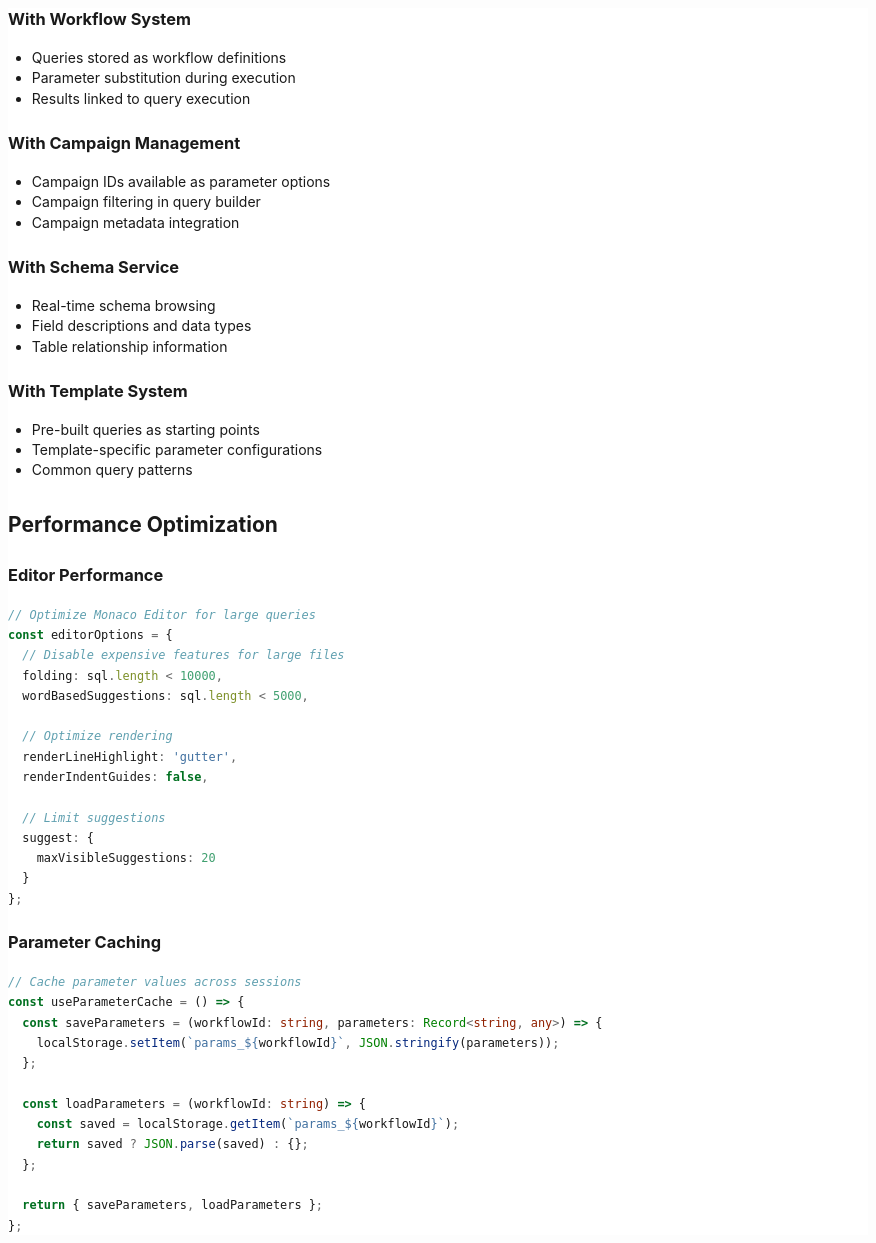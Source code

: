 ### With Workflow System
- Queries stored as workflow definitions
- Parameter substitution during execution
- Results linked to query execution

### With Campaign Management
- Campaign IDs available as parameter options
- Campaign filtering in query builder
- Campaign metadata integration

### With Schema Service
- Real-time schema browsing
- Field descriptions and data types
- Table relationship information

### With Template System
- Pre-built queries as starting points
- Template-specific parameter configurations
- Common query patterns

## Performance Optimization

### Editor Performance
```typescript
// Optimize Monaco Editor for large queries
const editorOptions = {
  // Disable expensive features for large files
  folding: sql.length < 10000,
  wordBasedSuggestions: sql.length < 5000,
  
  // Optimize rendering
  renderLineHighlight: 'gutter',
  renderIndentGuides: false,
  
  // Limit suggestions
  suggest: {
    maxVisibleSuggestions: 20
  }
};
```

### Parameter Caching
```typescript
// Cache parameter values across sessions
const useParameterCache = () => {
  const saveParameters = (workflowId: string, parameters: Record<string, any>) => {
    localStorage.setItem(`params_${workflowId}`, JSON.stringify(parameters));
  };
  
  const loadParameters = (workflowId: string) => {
    const saved = localStorage.getItem(`params_${workflowId}`);
    return saved ? JSON.parse(saved) : {};
  };
  
  return { saveParameters, loadParameters };
};
```
